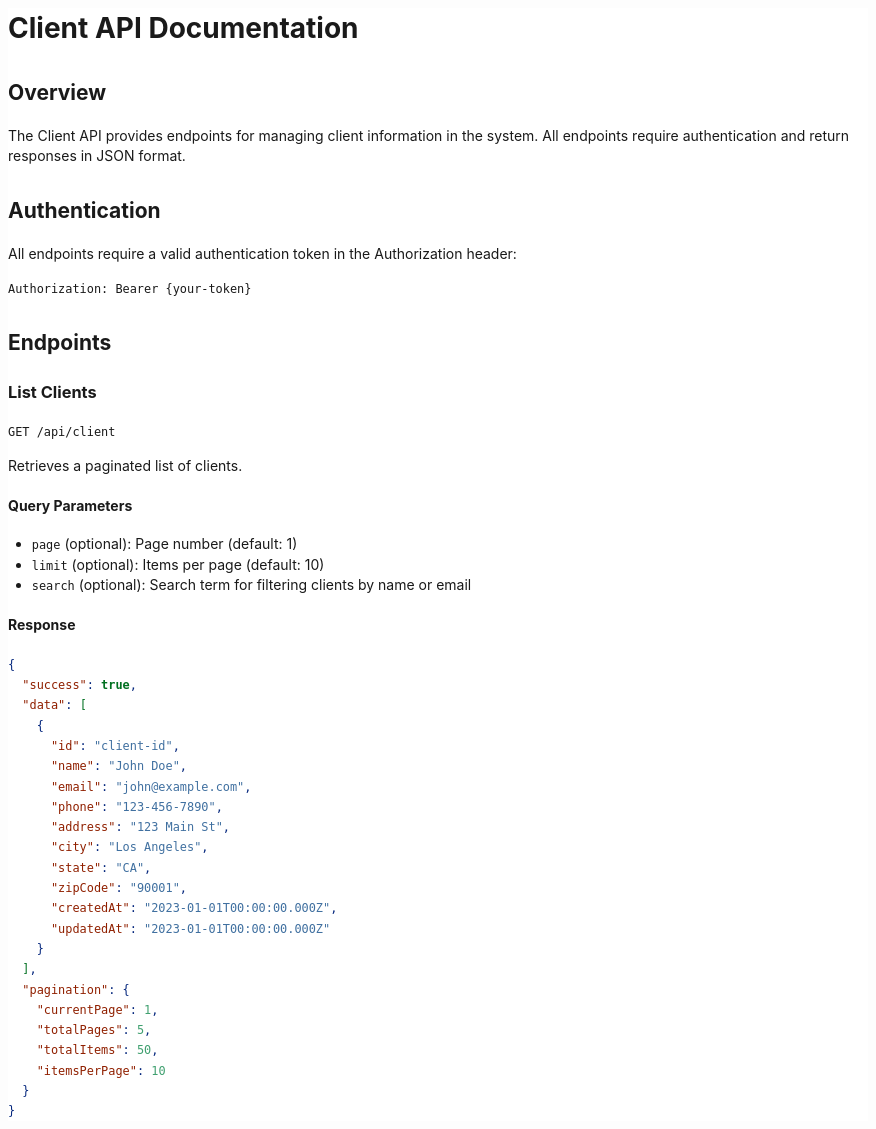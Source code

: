 # Client API Documentation

## Overview
The Client API provides endpoints for managing client information in the system. All endpoints require authentication and return responses in JSON format.

## Authentication
All endpoints require a valid authentication token in the Authorization header:
```
Authorization: Bearer {your-token}
```

## Endpoints

### List Clients
```http
GET /api/client
```

Retrieves a paginated list of clients.

#### Query Parameters
- `page` (optional): Page number (default: 1)
- `limit` (optional): Items per page (default: 10)
- `search` (optional): Search term for filtering clients by name or email

#### Response
```json
{
  "success": true,
  "data": [
    {
      "id": "client-id",
      "name": "John Doe",
      "email": "john@example.com",
      "phone": "123-456-7890",
      "address": "123 Main St",
      "city": "Los Angeles",
      "state": "CA",
      "zipCode": "90001",
      "createdAt": "2023-01-01T00:00:00.000Z",
      "updatedAt": "2023-01-01T00:00:00.000Z"
    }
  ],
  "pagination": {
    "currentPage": 1,
    "totalPages": 5,
    "totalItems": 50,
    "itemsPerPage": 10
  }
}
```
